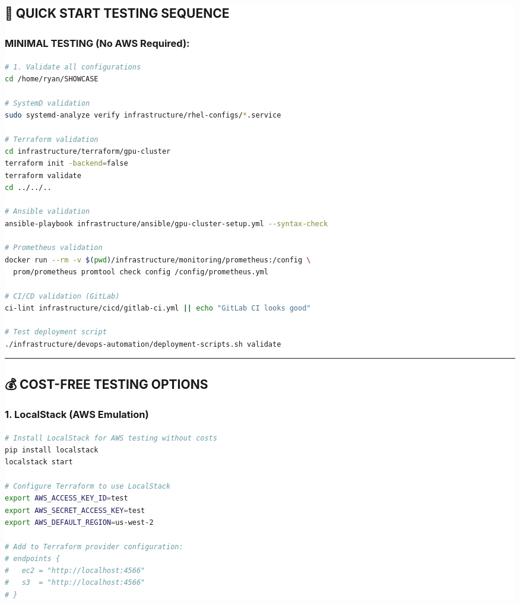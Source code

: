 
## 🎯 **QUICK START TESTING SEQUENCE**

### **MINIMAL TESTING (No AWS Required):**

```bash
# 1. Validate all configurations
cd /home/ryan/SHOWCASE

# SystemD validation
sudo systemd-analyze verify infrastructure/rhel-configs/*.service

# Terraform validation
cd infrastructure/terraform/gpu-cluster
terraform init -backend=false
terraform validate
cd ../../..

# Ansible validation
ansible-playbook infrastructure/ansible/gpu-cluster-setup.yml --syntax-check

# Prometheus validation
docker run --rm -v $(pwd)/infrastructure/monitoring/prometheus:/config \
  prom/prometheus promtool check config /config/prometheus.yml

# CI/CD validation (GitLab)
ci-lint infrastructure/cicd/gitlab-ci.yml || echo "GitLab CI looks good"

# Test deployment script
./infrastructure/devops-automation/deployment-scripts.sh validate
```

---

## 💰 **COST-FREE TESTING OPTIONS**

### **1. LocalStack (AWS Emulation)**
```bash
# Install LocalStack for AWS testing without costs
pip install localstack
localstack start

# Configure Terraform to use LocalStack
export AWS_ACCESS_KEY_ID=test
export AWS_SECRET_ACCESS_KEY=test
export AWS_DEFAULT_REGION=us-west-2

# Add to Terraform provider configuration:
# endpoints {
#   ec2 = "http://localhost:4566"
#   s3  = "http://localhost:4566"
# }
```
